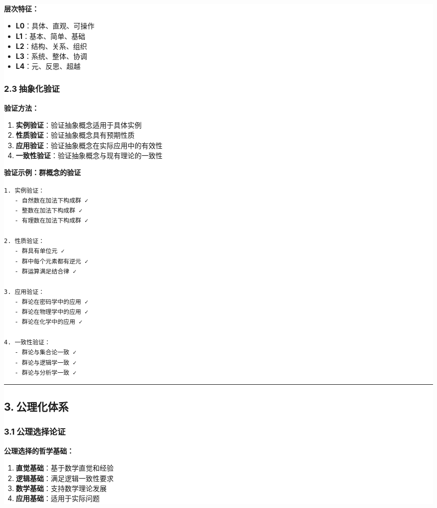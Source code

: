 **层次特征：**

- **L0**：具体、直观、可操作
- **L1**：基本、简单、基础
- **L2**：结构、关系、组织
- **L3**：系统、整体、协调
- **L4**：元、反思、超越

### 2.3 抽象化验证

**验证方法：**

1. **实例验证**：验证抽象概念适用于具体实例
2. **性质验证**：验证抽象概念具有预期性质
3. **应用验证**：验证抽象概念在实际应用中的有效性
4. **一致性验证**：验证抽象概念与现有理论的一致性

**验证示例：群概念的验证**

```text
1. 实例验证：
   - 自然数在加法下构成群 ✓
   - 整数在加法下构成群 ✓
   - 有理数在加法下构成群 ✓

2. 性质验证：
   - 群具有单位元 ✓
   - 群中每个元素都有逆元 ✓
   - 群运算满足结合律 ✓

3. 应用验证：
   - 群论在密码学中的应用 ✓
   - 群论在物理学中的应用 ✓
   - 群论在化学中的应用 ✓

4. 一致性验证：
   - 群论与集合论一致 ✓
   - 群论与逻辑学一致 ✓
   - 群论与分析学一致 ✓
```

---

## 3. 公理化体系

### 3.1 公理选择论证

**公理选择的哲学基础：**

1. **直觉基础**：基于数学直觉和经验
2. **逻辑基础**：满足逻辑一致性要求
3. **数学基础**：支持数学理论发展
4. **应用基础**：适用于实际问题
